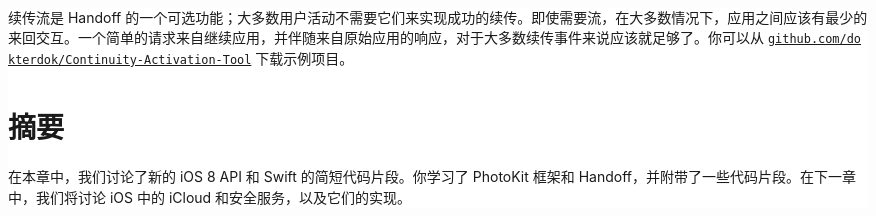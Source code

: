 续传流是 Handoff 的一个可选功能；大多数用户活动不需要它们来实现成功的续传。即使需要流，在大多数情况下，应用之间应该有最少的来回交互。一个简单的请求来自继续应用，并伴随来自原始应用的响应，对于大多数续传事件来说应该就足够了。你可以从 [`github.com/dokterdok/Continuity-Activation-Tool`](https://github.com/dokterdok/Continuity-Activation-Tool) 下载示例项目。

# 摘要

在本章中，我们讨论了新的 iOS 8 API 和 Swift 的简短代码片段。你学习了 PhotoKit 框架和 Handoff，并附带了一些代码片段。在下一章中，我们将讨论 iOS 中的 iCloud 和安全服务，以及它们的实现。
